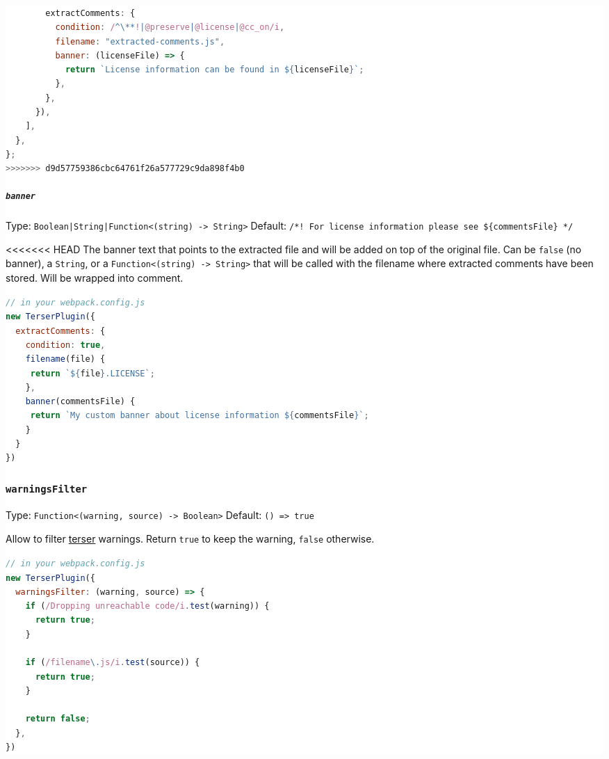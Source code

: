 ```js
        extractComments: {
          condition: /^\**!|@preserve|@license|@cc_on/i,
          filename: "extracted-comments.js",
          banner: (licenseFile) => {
            return `License information can be found in ${licenseFile}`;
          },
        },
      }),
    ],
  },
};
>>>>>>> d9d57759386cbc64761f26a577729c9da898f4b0
```

##### `banner`

Type: `Boolean|String|Function<(string) -> String>`
Default: `/*! For license information please see ${commentsFile} */`

<<<<<<< HEAD
The banner text that points to the extracted file and will be added on top of the original file. 
Can be `false` (no banner), a `String`, or a `Function<(string) -> String>` that will be called with the filename where extracted comments have been stored. 
Will be wrapped into comment.

```js
// in your webpack.config.js
new TerserPlugin({
  extractComments: {
    condition: true,
    filename(file) {
     return `${file}.LICENSE`;
    },
    banner(commentsFile) {
     return `My custom banner about license information ${commentsFile}`;
    }
  }
})
```

### `warningsFilter`

Type: `Function<(warning, source) -> Boolean>`
Default: `() => true`

Allow to filter [terser](https://github.com/fabiosantoscode/terser) warnings.
Return `true` to keep the warning, `false` otherwise.

```js
// in your webpack.config.js
new TerserPlugin({
  warningsFilter: (warning, source) => {
    if (/Dropping unreachable code/i.test(warning)) {
      return true;
    }

    if (/filename\.js/i.test(source)) {
      return true;
    }

    return false;
  },
})
```
